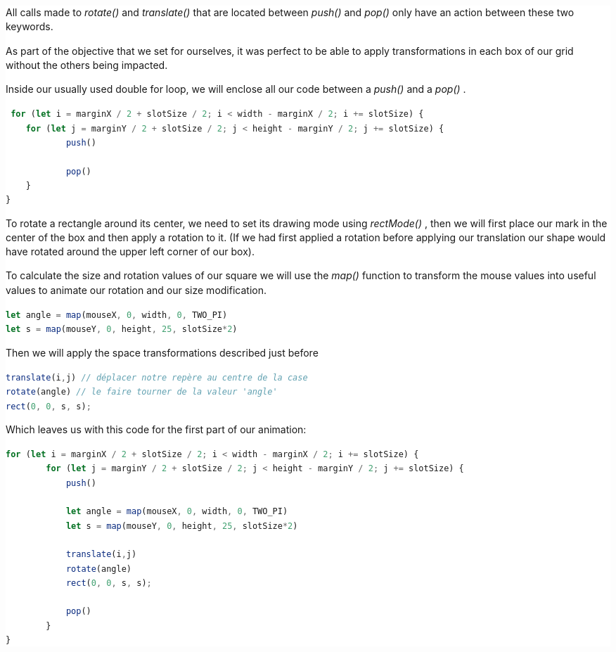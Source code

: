 All calls made to _rotate()_ and _translate()_ that are located between _push()_ and _pop()_ only have an action between these two keywords.

As part of the objective that we set for ourselves, it was perfect to be able to apply transformations in each box of our grid without the others being impacted.

Inside our usually used double for loop, we will enclose all our code between a _push()_ and a _pop()_ .

```js
 for (let i = marginX / 2 + slotSize / 2; i < width - marginX / 2; i += slotSize) {
    for (let j = marginY / 2 + slotSize / 2; j < height - marginY / 2; j += slotSize) {
            push()
            
            pop()
    }
}
```

To rotate a rectangle around its center, we need to set its drawing mode using _rectMode()_ , then we will first place our mark in the center of the box and then apply a rotation to it. (If we had first applied a rotation before applying our translation our shape would have rotated around the upper left corner of our box).

To calculate the size and rotation values of our square we will use the _map()_ function to transform the mouse values into useful values to animate our rotation and our size modification.

```js
let angle = map(mouseX, 0, width, 0, TWO_PI)
let s = map(mouseY, 0, height, 25, slotSize*2)
```

Then we will apply the space transformations described just before

```js
translate(i,j) // déplacer notre repère au centre de la case
rotate(angle) // le faire tourner de la valeur 'angle'
rect(0, 0, s, s);
```

Which leaves us with this code for the first part of our animation:

```js
for (let i = marginX / 2 + slotSize / 2; i < width - marginX / 2; i += slotSize) {
        for (let j = marginY / 2 + slotSize / 2; j < height - marginY / 2; j += slotSize) {
            push()
                                                                                           
            let angle = map(mouseX, 0, width, 0, TWO_PI)
            let s = map(mouseY, 0, height, 25, slotSize*2)

            translate(i,j)
            rotate(angle)
            rect(0, 0, s, s);
            
            pop()
        }
}
```
